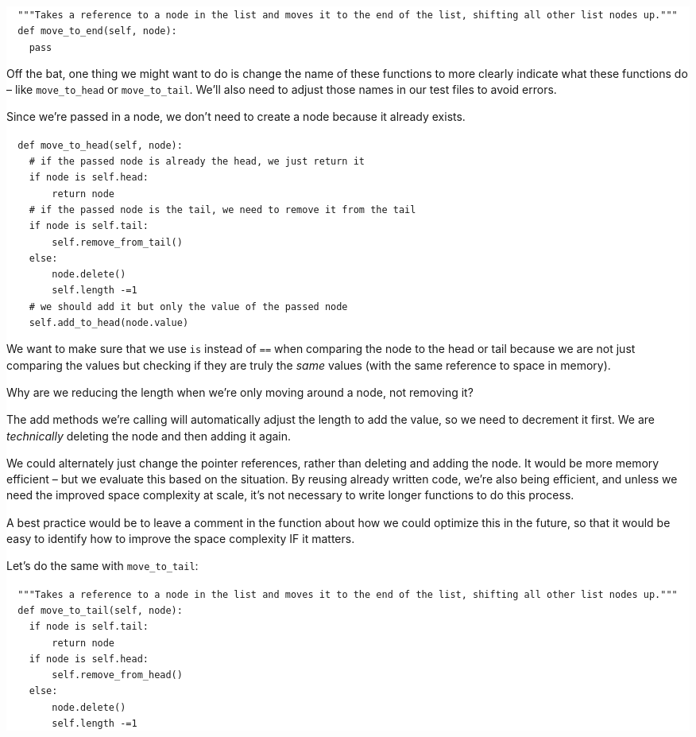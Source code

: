       """Takes a reference to a node in the list and moves it to the end of the list, shifting all other list nodes up."""
      def move_to_end(self, node):
        pass

Off the bat, one thing we might want to do is change the name of these functions to more clearly indicate what these functions do – like `move_to_head` or `move_to_tail`. We’ll also need to adjust those names in our test files to avoid errors.

Since we’re passed in a node, we don’t need to create a node because it already exists.

      def move_to_head(self, node):
        # if the passed node is already the head, we just return it
        if node is self.head:
            return node
        # if the passed node is the tail, we need to remove it from the tail
        if node is self.tail:
            self.remove_from_tail()
        else:
            node.delete()
            self.length -=1
        # we should add it but only the value of the passed node
        self.add_to_head(node.value)

We want to make sure that we use `is` instead of `==` when comparing the node to the head or tail because we are not just comparing the values but checking if they are truly the _same_ values (with the same reference to space in memory).

Why are we reducing the length when we’re only moving around a node, not removing it?

The add methods we’re calling will automatically adjust the length to add the value, so we need to decrement it first. We are _technically_ deleting the node and then adding it again.

We could alternately just change the pointer references, rather than deleting and adding the node. It would be more memory efficient – but we evaluate this based on the situation. By reusing already written code, we’re also being efficient, and unless we need the improved space complexity at scale, it’s not necessary to write longer functions to do this process.

A best practice would be to leave a comment in the function about how we could optimize this in the future, so that it would be easy to identify how to improve the space complexity IF it matters.

Let’s do the same with `move_to_tail`:

      """Takes a reference to a node in the list and moves it to the end of the list, shifting all other list nodes up."""
      def move_to_tail(self, node):
        if node is self.tail:
            return node
        if node is self.head:
            self.remove_from_head()
        else:
            node.delete()
            self.length -=1
